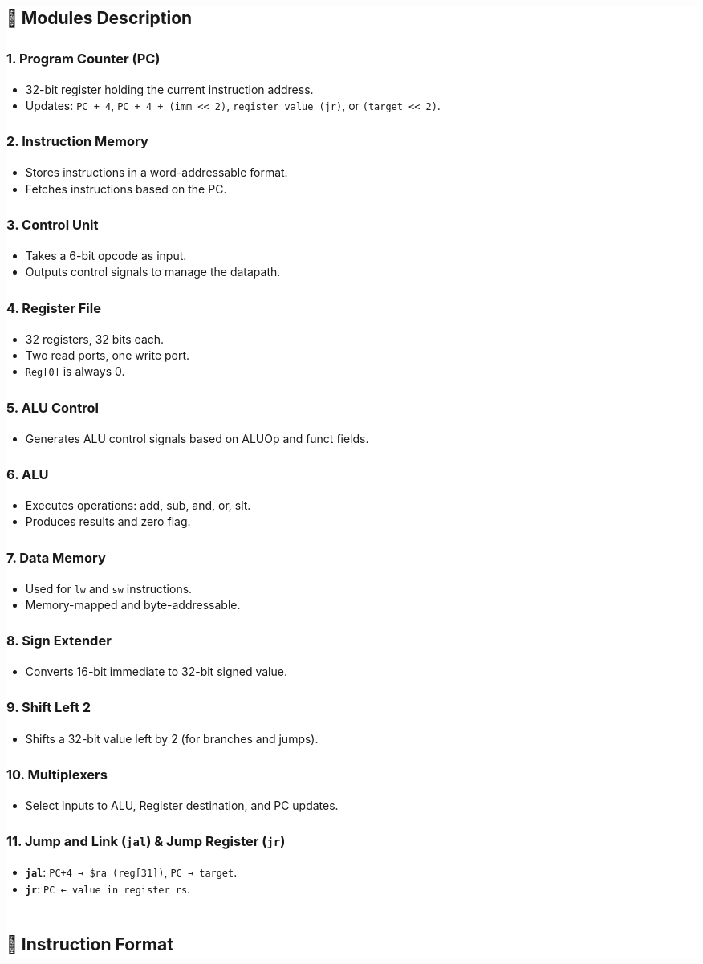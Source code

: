 ## 🔧 Modules Description

### 1. Program Counter (PC)
- 32-bit register holding the current instruction address.
- Updates: `PC + 4`, `PC + 4 + (imm << 2)`, `register value (jr)`, or `(target << 2)`.

### 2. Instruction Memory
- Stores instructions in a word-addressable format.
- Fetches instructions based on the PC.

### 3. Control Unit
- Takes a 6-bit opcode as input.
- Outputs control signals to manage the datapath.

### 4. Register File
- 32 registers, 32 bits each.
- Two read ports, one write port.
- `Reg[0]` is always 0.

### 5. ALU Control
- Generates ALU control signals based on ALUOp and funct fields.

### 6. ALU
- Executes operations: add, sub, and, or, slt.
- Produces results and zero flag.

### 7. Data Memory
- Used for `lw` and `sw` instructions.
- Memory-mapped and byte-addressable.

### 8. Sign Extender
- Converts 16-bit immediate to 32-bit signed value.

### 9. Shift Left 2
- Shifts a 32-bit value left by 2 (for branches and jumps).

### 10. Multiplexers
- Select inputs to ALU, Register destination, and PC updates.

### 11. Jump and Link (`jal`) & Jump Register (`jr`)
- **`jal`**: `PC+4 → $ra (reg[31])`, `PC → target`.
- **`jr`**: `PC ← value in register rs`.

---

## 📘 Instruction Format
